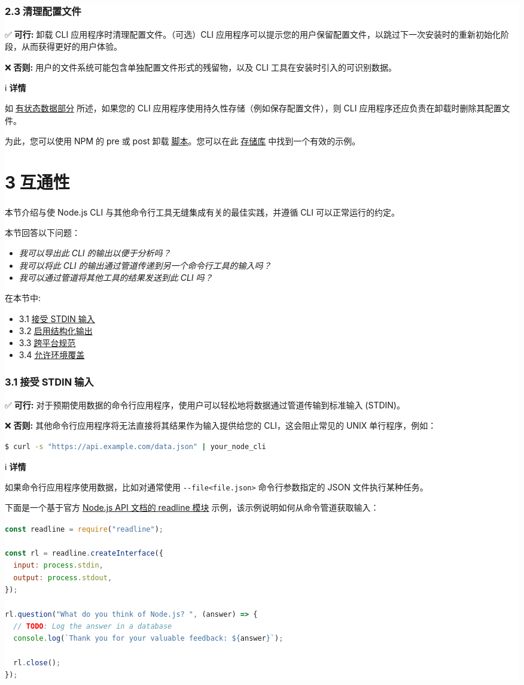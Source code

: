 ### 2.3 清理配置文件

✅ **可行:**
卸载 CLI 应用程序时清理配置文件。（可选）CLI 应用程序可以提示您的用户保留配置文件，以跳过下一次安装时的重新初始化阶段，从而获得更好的用户体验。

❌ **否则:**
用户的文件系统可能包含单独配置文件形式的残留物，以及 CLI 工具在安装时引入的可识别数据。

ℹ️ **详情**

如 [有状态数据部分](#13-%E6%9C%89%E7%8A%B6%E6%80%81%E6%95%B0%E6%8D%AE) 所述，如果您的 CLI 应用程序使用持久性存储（例如保存配置文件），则 CLI 应用程序还应负责在卸载时删除其配置文件。

为此，您可以使用 NPM 的 pre 或 post 卸载 [脚本](https://docs.npmjs.com/misc/scripts)。您可以在此 [存储库](https://github.com/m-sureshraj/jenni/blob/master/src/scripts/pre-uninstall.js) 中找到一个有效的示例。

# 3 互通性

本节介绍与使 Node.js CLI 与其他命令行工具无缝集成有关的最佳实践，并遵循 CLI 可以正常运行的约定。

本节回答以下问题：

- _我可以导出此 CLI 的输出以便于分析吗？_
- _我可以将此 CLI 的输出通过管道传递到另一个命令行工具的输入吗？_
- _我可以通过管道将其他工具的结果发送到此 CLI 吗？_

在本节中:

- 3.1 [接受 STDIN 输入](#31-%E6%8E%A5%E5%8F%97STDIN%E8%BE%93%E5%85%A5)
- 3.2 [启用结构化输出](#32-%E5%90%AF%E7%94%A8%E7%BB%93%E6%9E%84%E5%8C%96%E8%BE%93%E5%87%BA)
- 3.3 [跨平台规范](#33-%E8%B7%A8%E5%B9%B3%E5%8F%B0%E8%A7%84%E8%8C%83)
- 3.4 [允许环境覆盖](#34-%E5%85%81%E8%AE%B8%E7%8E%AF%E5%A2%83%E8%A6%86%E7%9B%96)

### 3.1 接受 STDIN 输入

✅ **可行:** 对于预期使用数据的命令行应用程序，使用户可以轻松地将数据通过管道传输到标准输入 (STDIN)。

❌ **否则:** 其他命令行应用程序将无法直接将其结果作为输入提供给您的 CLI，这会阻止常见的 UNIX 单行程序，例如：

```sh
$ curl -s "https://api.example.com/data.json" | your_node_cli
```

ℹ️ **详情**

如果命令行应用程序使用数据，比如对通常使用 `--file<file.json>` 命令行参数指定的 JSON 文件执行某种任务。

下面是一个基于官方 [Node.js API 文档的 readline 模块](https://nodejs.org/api/readline.html) 示例，该示例说明如何从命令管道获取输入：

```js
const readline = require("readline");

const rl = readline.createInterface({
  input: process.stdin,
  output: process.stdout,
});

rl.question("What do you think of Node.js? ", (answer) => {
  // TODO: Log the answer in a database
  console.log(`Thank you for your valuable feedback: ${answer}`);

  rl.close();
});
```

